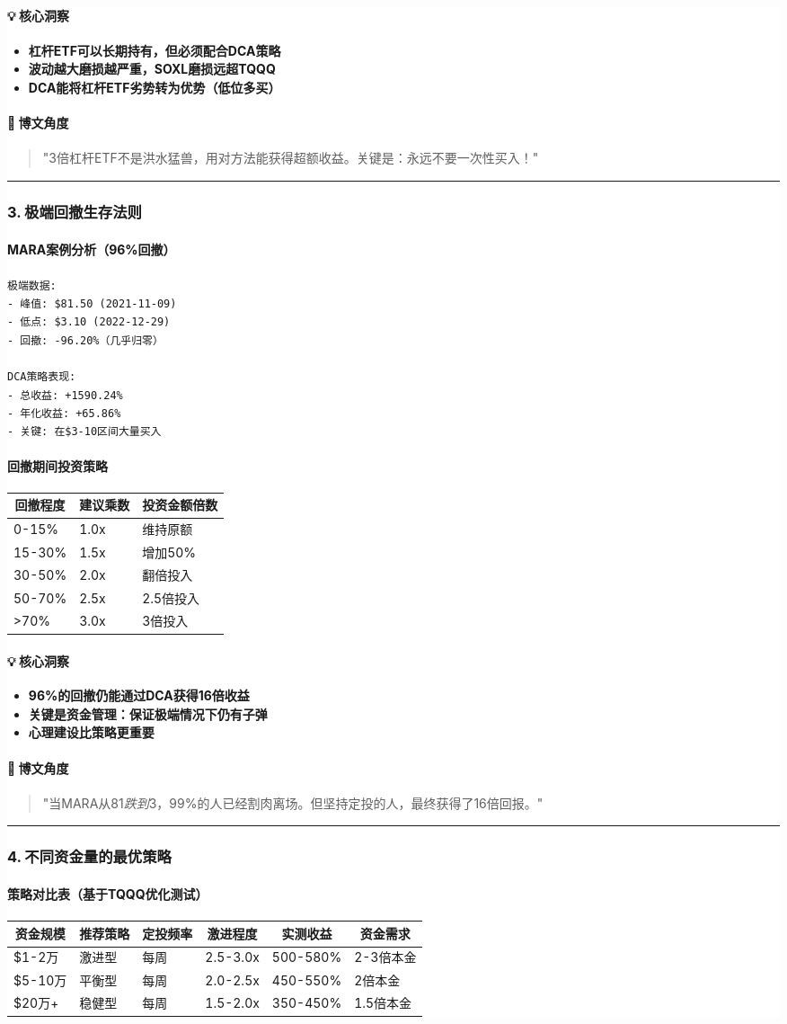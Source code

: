 #### 💡 核心洞察
- **杠杆ETF可以长期持有，但必须配合DCA策略**
- **波动越大磨损越严重，SOXL磨损远超TQQQ**
- **DCA能将杠杆ETF劣势转为优势（低位多买）**

#### 📝 博文角度
> "3倍杠杆ETF不是洪水猛兽，用对方法能获得超额收益。关键是：永远不要一次性买入！"

---

### 3. 极端回撤生存法则

#### MARA案例分析（96%回撤）
```
极端数据:
- 峰值: $81.50 (2021-11-09)
- 低点: $3.10 (2022-12-29)
- 回撤: -96.20%（几乎归零）

DCA策略表现:
- 总收益: +1590.24%
- 年化收益: +65.86%
- 关键: 在$3-10区间大量买入
```

#### 回撤期间投资策略
| 回撤程度 | 建议乘数 | 投资金额倍数 |
|---------|---------|-------------|
| 0-15% | 1.0x | 维持原额 |
| 15-30% | 1.5x | 增加50% |
| 30-50% | 2.0x | 翻倍投入 |
| 50-70% | 2.5x | 2.5倍投入 |
| >70% | 3.0x | 3倍投入 |

#### 💡 核心洞察
- **96%的回撤仍能通过DCA获得16倍收益**
- **关键是资金管理：保证极端情况下仍有子弹**
- **心理建设比策略更重要**

#### 📝 博文角度
> "当MARA从$81跌到$3，99%的人已经割肉离场。但坚持定投的人，最终获得了16倍回报。"

---

### 4. 不同资金量的最优策略

#### 策略对比表（基于TQQQ优化测试）
| 资金规模 | 推荐策略 | 定投频率 | 激进程度 | 实测收益 | 资金需求 |
|---------|---------|---------|---------|---------|---------|
| $1-2万 | 激进型 | 每周 | 2.5-3.0x | 500-580% | 2-3倍本金 |
| $5-10万 | 平衡型 | 每周 | 2.0-2.5x | 450-550% | 2倍本金 |
| $20万+ | 稳健型 | 每周 | 1.5-2.0x | 350-450% | 1.5倍本金 |
